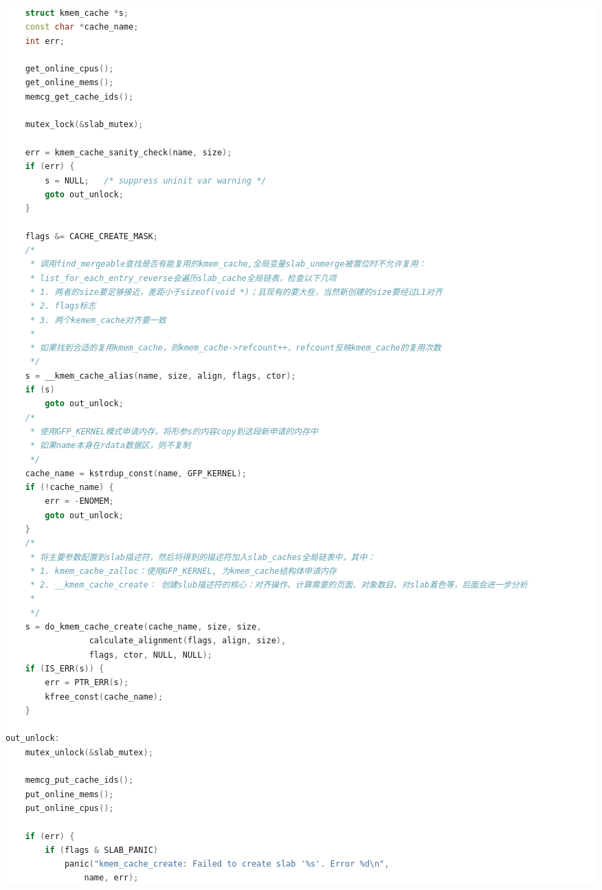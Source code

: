 ``` c++
	struct kmem_cache *s;
	const char *cache_name;
	int err;

	get_online_cpus();
	get_online_mems();
	memcg_get_cache_ids();

	mutex_lock(&slab_mutex);

	err = kmem_cache_sanity_check(name, size);
	if (err) {
		s = NULL;	/* suppress uninit var warning */
		goto out_unlock;
	}

	flags &= CACHE_CREATE_MASK;
	/* 
	 * 调用find_mergeable查找是否有能复用的kmem_cache,全局变量slab_unmerge被置位时不允许复用：
	 * list_for_each_entry_reverse会遍历slab_cache全局链表，检查以下几项
	 * 1. 两者的size要足够接近，差距小于sizeof(void *)；且现有的要大些，当然新创建的size要经过L1对齐
	 * 2. flags标志
	 * 3. 两个kemem_cache对齐要一致
	 *
	 * 如果找到合适的复用kmem_cache，则kmem_cache->refcount++，refcount反映kmem_cache的复用次数
	 */
	s = __kmem_cache_alias(name, size, align, flags, ctor);
	if (s)
		goto out_unlock;
	/* 
	 * 使用GFP_KERNEL模式申请内存，将形参s的内容copy到这段新申请的内存中
	 * 如果name本身在rdata数据区，则不复制
	 */
	cache_name = kstrdup_const(name, GFP_KERNEL);
	if (!cache_name) {
		err = -ENOMEM;
		goto out_unlock;
	}
	/* 
	 * 将主要参数配置到slab描述符，然后将得到的描述符加入slab_caches全局链表中，其中：
	 * 1. kmem_cache_zalloc：使用GFP_KERNEL, 为kmem_cache结构体申请内存
	 * 2. __kmem_cache_create： 创建slub描述符的核心：对齐操作、计算需要的页面、对象数目、对slab着色等，后面会进一步分析
	 * 
	 */
	s = do_kmem_cache_create(cache_name, size, size,
				 calculate_alignment(flags, align, size),
				 flags, ctor, NULL, NULL);
	if (IS_ERR(s)) {
		err = PTR_ERR(s);
		kfree_const(cache_name);
	}

out_unlock:
	mutex_unlock(&slab_mutex);

	memcg_put_cache_ids();
	put_online_mems();
	put_online_cpus();

	if (err) {
		if (flags & SLAB_PANIC)
			panic("kmem_cache_create: Failed to create slab '%s'. Error %d\n",
				name, err);
```